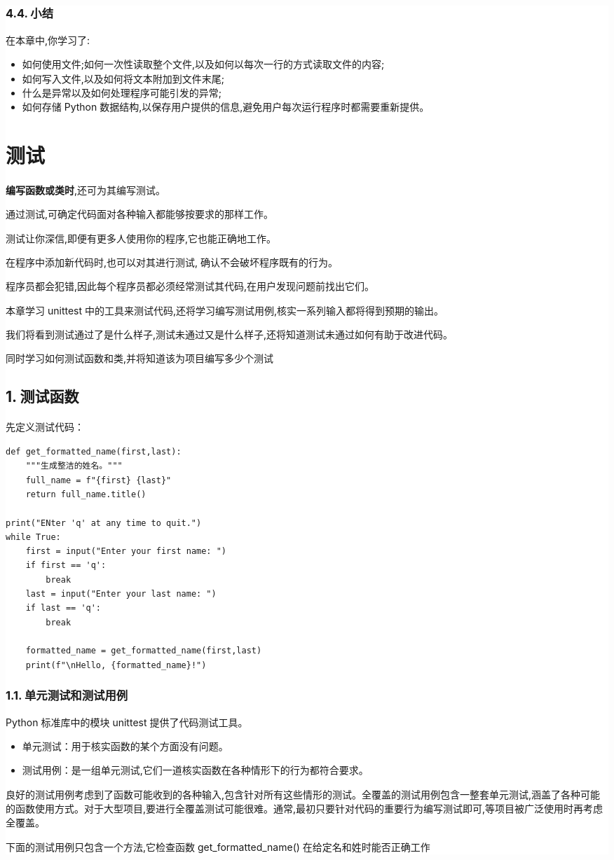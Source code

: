### 4.4. 小结

在本章中,你学习了:

- 如何使用文件;如何一次性读取整个文件,以及如何以每次一行的方式读取文件的内容;
- 如何写入文件,以及如何将文本附加到文件末尾;
- 什么是异常以及如何处理程序可能引发的异常;
- 如何存储 Python 数据结构,以保存用户提供的信息,避免用户每次运行程序时都需要重新提供。



# 测试

**编写函数或类时**,还可为其编写测试。

通过测试,可确定代码面对各种输入都能够按要求的那样工作。

测试让你深信,即便有更多人使用你的程序,它也能正确地工作。

在程序中添加新代码时,也可以对其进行测试, 确认不会破坏程序既有的行为。

程序员都会犯错,因此每个程序员都必须经常测试其代码,在用户发现问题前找出它们。

本章学习 unittest 中的工具来测试代码,还将学习编写测试用例,核实一系列输入都将得到预期的输出。

我们将看到测试通过了是什么样子,测试未通过又是什么样子,还将知道测试未通过如何有助于改进代码。

同时学习如何测试函数和类,并将知道该为项目编写多少个测试

## 1. 测试函数

先定义测试代码：

```py3
def get_formatted_name(first,last):
    """生成整洁的姓名。"""
    full_name = f"{first} {last}"
    return full_name.title()

print("ENter 'q' at any time to quit.")
while True:
    first = input("Enter your first name: ")
    if first == 'q':
        break
    last = input("Enter your last name: ")
    if last == 'q':
        break

    formatted_name = get_formatted_name(first,last)
    print(f"\nHello, {formatted_name}!")
```

### 1.1. 单元测试和测试用例

Python 标准库中的模块 unittest 提供了代码测试工具。

- 单元测试：用于核实函数的某个方面没有问题。

- 测试用例：是一组单元测试,它们一道核实函数在各种情形下的行为都符合要求。

良好的测试用例考虑到了函数可能收到的各种输入,包含针对所有这些情形的测试。全覆盖的测试用例包含一整套单元测试,涵盖了各种可能的函数使用方式。对于大型项目,要进行全覆盖测试可能很难。通常,最初只要针对代码的重要行为编写测试即可,等项目被广泛使用时再考虑全覆盖。

下面的测试用例只包含一个方法,它检查函数 get_formatted_name() 在给定名和姓时能否正确工作
